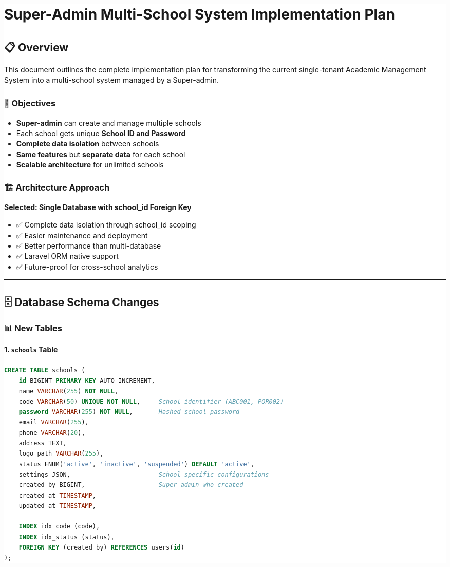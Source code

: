 # Super-Admin Multi-School System Implementation Plan

## 📋 Overview

This document outlines the complete implementation plan for transforming the current single-tenant Academic Management System into a multi-school system managed by a Super-admin.

### 🎯 Objectives
- **Super-admin** can create and manage multiple schools
- Each school gets unique **School ID and Password**
- **Complete data isolation** between schools
- **Same features** but **separate data** for each school
- **Scalable architecture** for unlimited schools

### 🏗️ Architecture Approach
**Selected: Single Database with school_id Foreign Key**
- ✅ Complete data isolation through school_id scoping
- ✅ Easier maintenance and deployment
- ✅ Better performance than multi-database
- ✅ Laravel ORM native support
- ✅ Future-proof for cross-school analytics

---

## 🗄️ Database Schema Changes

### 📊 New Tables

#### 1. `schools` Table
```sql
CREATE TABLE schools (
    id BIGINT PRIMARY KEY AUTO_INCREMENT,
    name VARCHAR(255) NOT NULL,
    code VARCHAR(50) UNIQUE NOT NULL,  -- School identifier (ABC001, PQR002)
    password VARCHAR(255) NOT NULL,    -- Hashed school password
    email VARCHAR(255),
    phone VARCHAR(20),
    address TEXT,
    logo_path VARCHAR(255),
    status ENUM('active', 'inactive', 'suspended') DEFAULT 'active',
    settings JSON,                     -- School-specific configurations
    created_by BIGINT,                 -- Super-admin who created
    created_at TIMESTAMP,
    updated_at TIMESTAMP,
    
    INDEX idx_code (code),
    INDEX idx_status (status),
    FOREIGN KEY (created_by) REFERENCES users(id)
);
```
